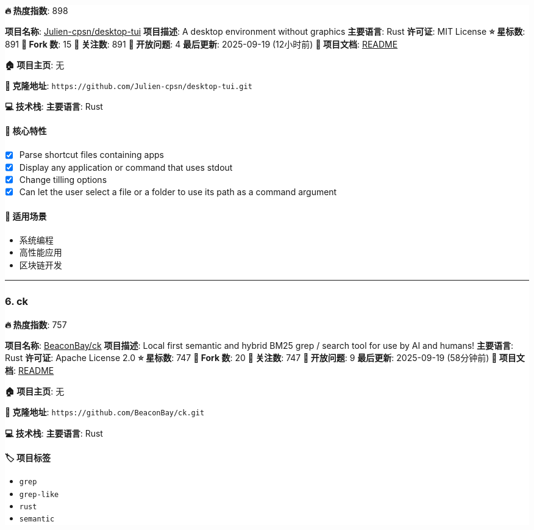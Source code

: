 **🔥 热度指数**: 898

**项目名称**: [Julien-cpsn/desktop-tui](https://github.com/Julien-cpsn/desktop-tui)
**项目描述**: A desktop environment without graphics
**主要语言**: Rust
**许可证**: MIT License
**⭐ 星标数**: 891
**🍴 Fork 数**: 15
**👀 关注数**: 891
**🐛 开放问题**: 4
**最后更新**: 2025-09-19 (12小时前)
**📖 项目文档**: [README](3ziye-20250919-rust/5-desktop-tui-Readme.md)

**🏠 项目主页**: 无

**📂 克隆地址**: `https://github.com/Julien-cpsn/desktop-tui.git`

**💻 技术栈**: **主要语言**: Rust

#### 🎯 核心特性
- [x] Parse shortcut files containing apps
- [x] Display any application or command that uses stdout
- [x] Change tilling options
- [x] Can let the user select a file or a folder to use its path as a command argument

#### 🎨 适用场景
- 系统编程
- 高性能应用
- 区块链开发

---

### 6. ck

**🔥 热度指数**: 757

**项目名称**: [BeaconBay/ck](https://github.com/BeaconBay/ck)
**项目描述**: Local first semantic and hybrid BM25 grep / search tool for use by AI and humans! 
**主要语言**: Rust
**许可证**: Apache License 2.0
**⭐ 星标数**: 747
**🍴 Fork 数**: 20
**👀 关注数**: 747
**🐛 开放问题**: 9
**最后更新**: 2025-09-19 (58分钟前)
**📖 项目文档**: [README](3ziye-20250919-rust/6-ck-Readme.md)

**🏠 项目主页**: 无

**📂 克隆地址**: `https://github.com/BeaconBay/ck.git`

**💻 技术栈**: **主要语言**: Rust

#### 🏷️ 项目标签
- `grep`
- `grep-like`
- `rust`
- `semantic`
